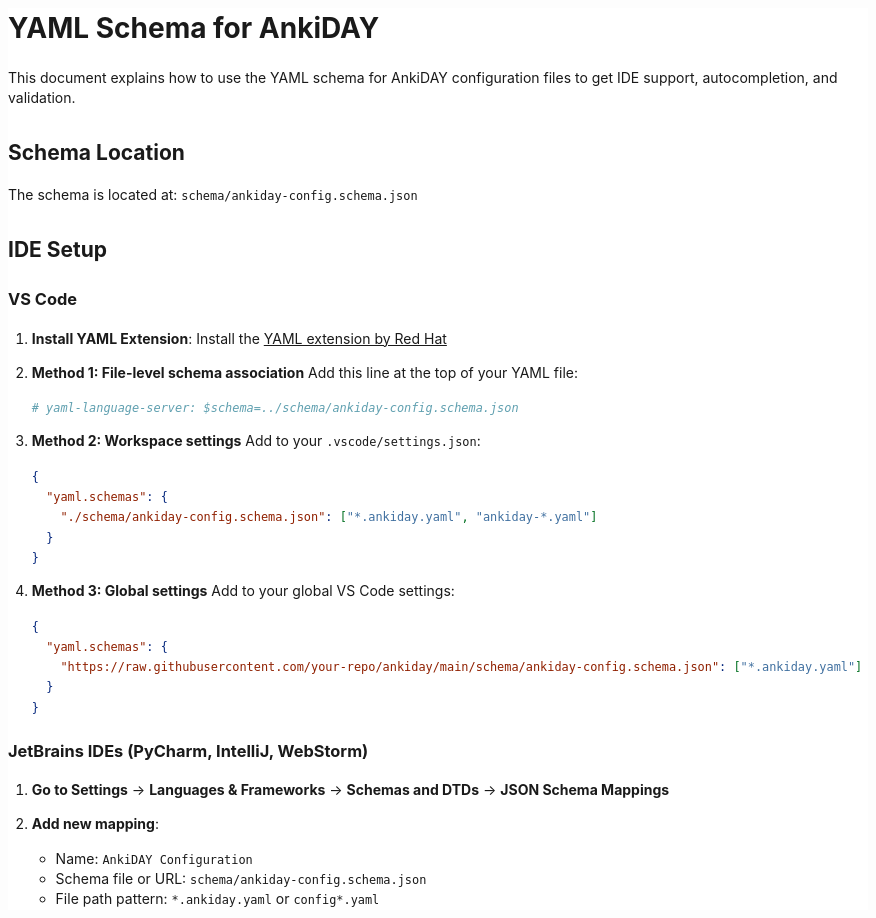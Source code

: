 # YAML Schema for AnkiDAY

This document explains how to use the YAML schema for AnkiDAY configuration files to get IDE support, autocompletion, and validation.

## Schema Location

The schema is located at: `schema/ankiday-config.schema.json`

## IDE Setup

### VS Code

1. **Install YAML Extension**: Install the [YAML extension by Red Hat](https://marketplace.visualstudio.com/items?itemName=redhat.vscode-yaml)

2. **Method 1: File-level schema association**
   Add this line at the top of your YAML file:
   ```yaml
   # yaml-language-server: $schema=../schema/ankiday-config.schema.json
   ```

3. **Method 2: Workspace settings**
   Add to your `.vscode/settings.json`:
   ```json
   {
     "yaml.schemas": {
       "./schema/ankiday-config.schema.json": ["*.ankiday.yaml", "ankiday-*.yaml"]
     }
   }
   ```

4. **Method 3: Global settings**
   Add to your global VS Code settings:
   ```json
   {
     "yaml.schemas": {
       "https://raw.githubusercontent.com/your-repo/ankiday/main/schema/ankiday-config.schema.json": ["*.ankiday.yaml"]
     }
   }
   ```

### JetBrains IDEs (PyCharm, IntelliJ, WebStorm)

1. **Go to Settings** → **Languages & Frameworks** → **Schemas and DTDs** → **JSON Schema Mappings**

2. **Add new mapping**:
   - Name: `AnkiDAY Configuration`
   - Schema file or URL: `schema/ankiday-config.schema.json`
   - File path pattern: `*.ankiday.yaml` or `config*.yaml`
